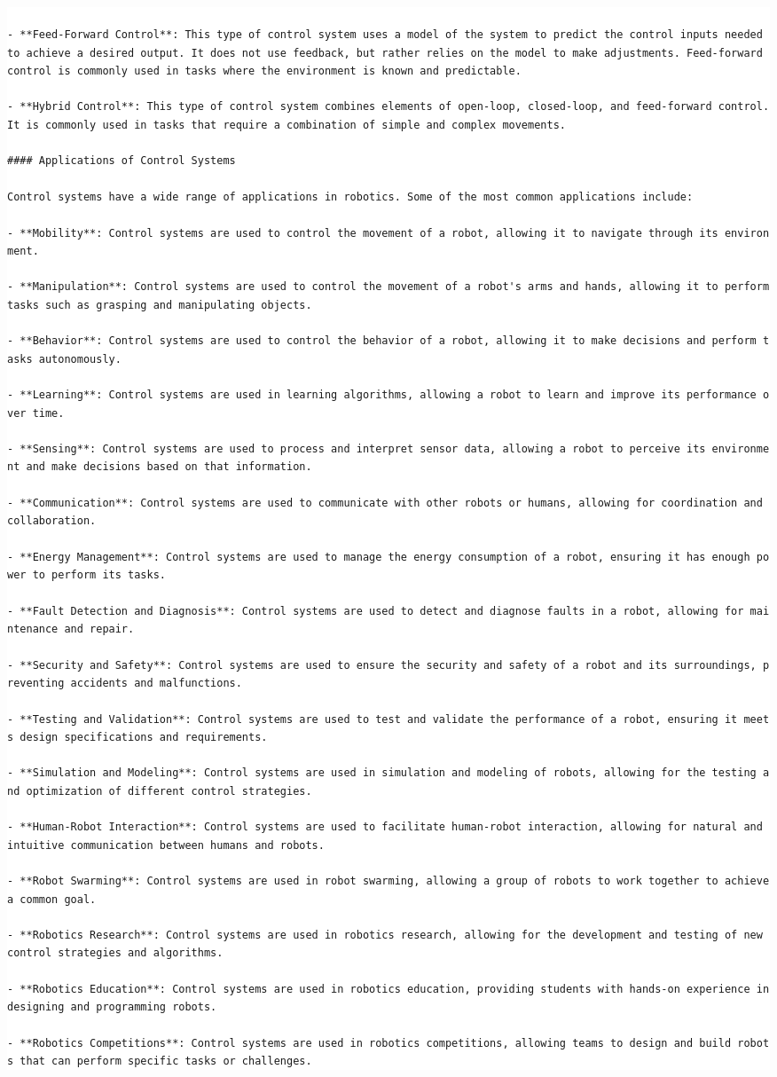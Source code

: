 ```

- **Feed-Forward Control**: This type of control system uses a model of the system to predict the control inputs needed to achieve a desired output. It does not use feedback, but rather relies on the model to make adjustments. Feed-forward control is commonly used in tasks where the environment is known and predictable.

- **Hybrid Control**: This type of control system combines elements of open-loop, closed-loop, and feed-forward control. It is commonly used in tasks that require a combination of simple and complex movements.

#### Applications of Control Systems

Control systems have a wide range of applications in robotics. Some of the most common applications include:

- **Mobility**: Control systems are used to control the movement of a robot, allowing it to navigate through its environment.

- **Manipulation**: Control systems are used to control the movement of a robot's arms and hands, allowing it to perform tasks such as grasping and manipulating objects.

- **Behavior**: Control systems are used to control the behavior of a robot, allowing it to make decisions and perform tasks autonomously.

- **Learning**: Control systems are used in learning algorithms, allowing a robot to learn and improve its performance over time.

- **Sensing**: Control systems are used to process and interpret sensor data, allowing a robot to perceive its environment and make decisions based on that information.

- **Communication**: Control systems are used to communicate with other robots or humans, allowing for coordination and collaboration.

- **Energy Management**: Control systems are used to manage the energy consumption of a robot, ensuring it has enough power to perform its tasks.

- **Fault Detection and Diagnosis**: Control systems are used to detect and diagnose faults in a robot, allowing for maintenance and repair.

- **Security and Safety**: Control systems are used to ensure the security and safety of a robot and its surroundings, preventing accidents and malfunctions.

- **Testing and Validation**: Control systems are used to test and validate the performance of a robot, ensuring it meets design specifications and requirements.

- **Simulation and Modeling**: Control systems are used in simulation and modeling of robots, allowing for the testing and optimization of different control strategies.

- **Human-Robot Interaction**: Control systems are used to facilitate human-robot interaction, allowing for natural and intuitive communication between humans and robots.

- **Robot Swarming**: Control systems are used in robot swarming, allowing a group of robots to work together to achieve a common goal.

- **Robotics Research**: Control systems are used in robotics research, allowing for the development and testing of new control strategies and algorithms.

- **Robotics Education**: Control systems are used in robotics education, providing students with hands-on experience in designing and programming robots.

- **Robotics Competitions**: Control systems are used in robotics competitions, allowing teams to design and build robots that can perform specific tasks or challenges.

```